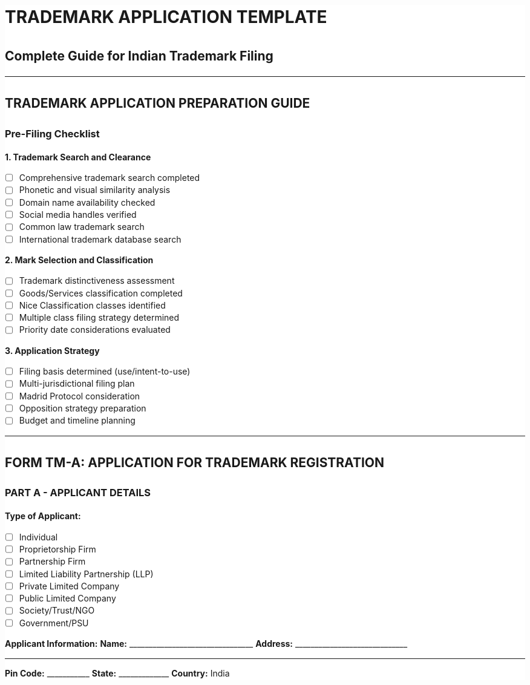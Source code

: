 # TRADEMARK APPLICATION TEMPLATE
## Complete Guide for Indian Trademark Filing

---

## TRADEMARK APPLICATION PREPARATION GUIDE

### Pre-Filing Checklist

**1. Trademark Search and Clearance**
- [ ] Comprehensive trademark search completed
- [ ] Phonetic and visual similarity analysis
- [ ] Domain name availability checked
- [ ] Social media handles verified
- [ ] Common law trademark search
- [ ] International trademark database search

**2. Mark Selection and Classification**
- [ ] Trademark distinctiveness assessment
- [ ] Goods/Services classification completed
- [ ] Nice Classification classes identified
- [ ] Multiple class filing strategy determined
- [ ] Priority date considerations evaluated

**3. Application Strategy**
- [ ] Filing basis determined (use/intent-to-use)
- [ ] Multi-jurisdictional filing plan
- [ ] Madrid Protocol consideration
- [ ] Opposition strategy preparation
- [ ] Budget and timeline planning

---

## FORM TM-A: APPLICATION FOR TRADEMARK REGISTRATION

### PART A - APPLICANT DETAILS

**Type of Applicant:**
- [ ] Individual
- [ ] Proprietorship Firm
- [ ] Partnership Firm
- [ ] Limited Liability Partnership (LLP)
- [ ] Private Limited Company
- [ ] Public Limited Company
- [ ] Society/Trust/NGO
- [ ] Government/PSU

**Applicant Information:**
**Name:** ________________________________
**Address:** _____________________________
____________________________________
**Pin Code:** ___________
**State:** _____________
**Country:** India

